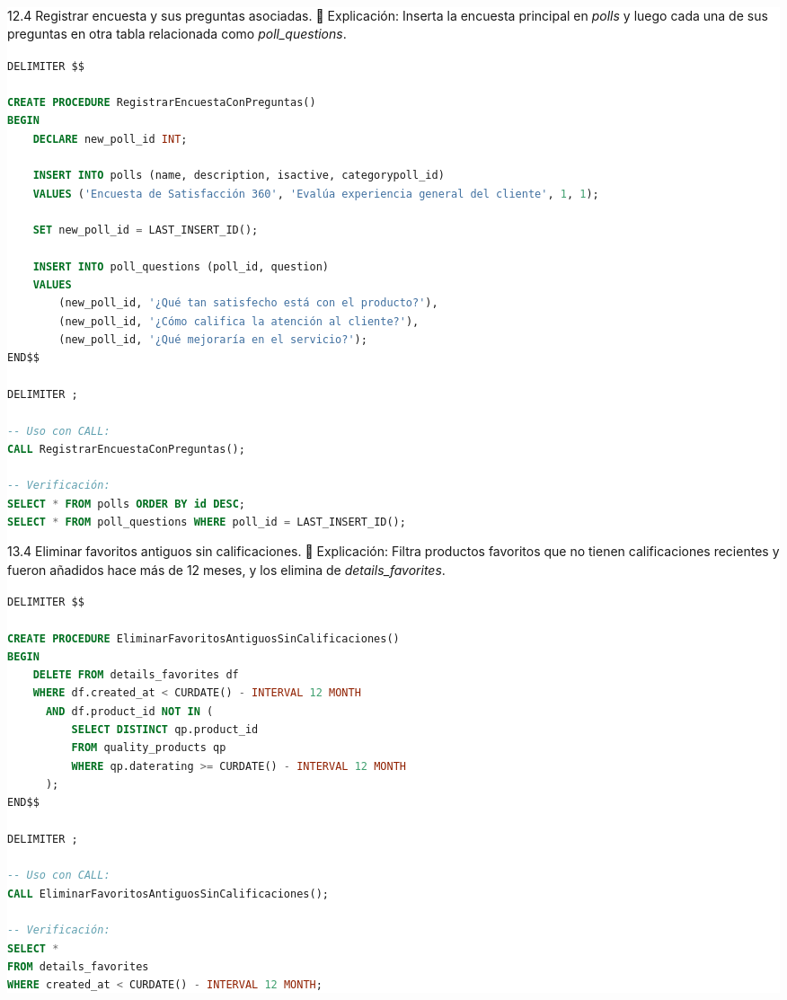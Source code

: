 12.4 Registrar encuesta y sus preguntas asociadas.
🧠 Explicación: Inserta la encuesta principal en *polls* y luego cada una de sus preguntas en otra tabla relacionada como *poll_questions*.

```sql
DELIMITER $$

CREATE PROCEDURE RegistrarEncuestaConPreguntas()
BEGIN
    DECLARE new_poll_id INT;

    INSERT INTO polls (name, description, isactive, categorypoll_id)
    VALUES ('Encuesta de Satisfacción 360', 'Evalúa experiencia general del cliente', 1, 1);

    SET new_poll_id = LAST_INSERT_ID();

    INSERT INTO poll_questions (poll_id, question)
    VALUES 
        (new_poll_id, '¿Qué tan satisfecho está con el producto?'),
        (new_poll_id, '¿Cómo califica la atención al cliente?'),
        (new_poll_id, '¿Qué mejoraría en el servicio?');
END$$

DELIMITER ;

-- Uso con CALL:
CALL RegistrarEncuestaConPreguntas();

-- Verificación:
SELECT * FROM polls ORDER BY id DESC;
SELECT * FROM poll_questions WHERE poll_id = LAST_INSERT_ID();
```

13.4 Eliminar favoritos antiguos sin calificaciones.
🧠 Explicación: Filtra productos favoritos que no tienen calificaciones recientes y fueron añadidos hace más de 12 meses, y los elimina de *details_favorites*.

```sql
DELIMITER $$

CREATE PROCEDURE EliminarFavoritosAntiguosSinCalificaciones()
BEGIN
    DELETE FROM details_favorites df
    WHERE df.created_at < CURDATE() - INTERVAL 12 MONTH
      AND df.product_id NOT IN (
          SELECT DISTINCT qp.product_id
          FROM quality_products qp
          WHERE qp.daterating >= CURDATE() - INTERVAL 12 MONTH
      );
END$$

DELIMITER ;

-- Uso con CALL:
CALL EliminarFavoritosAntiguosSinCalificaciones();

-- Verificación:
SELECT * 
FROM details_favorites 
WHERE created_at < CURDATE() - INTERVAL 12 MONTH;
```
